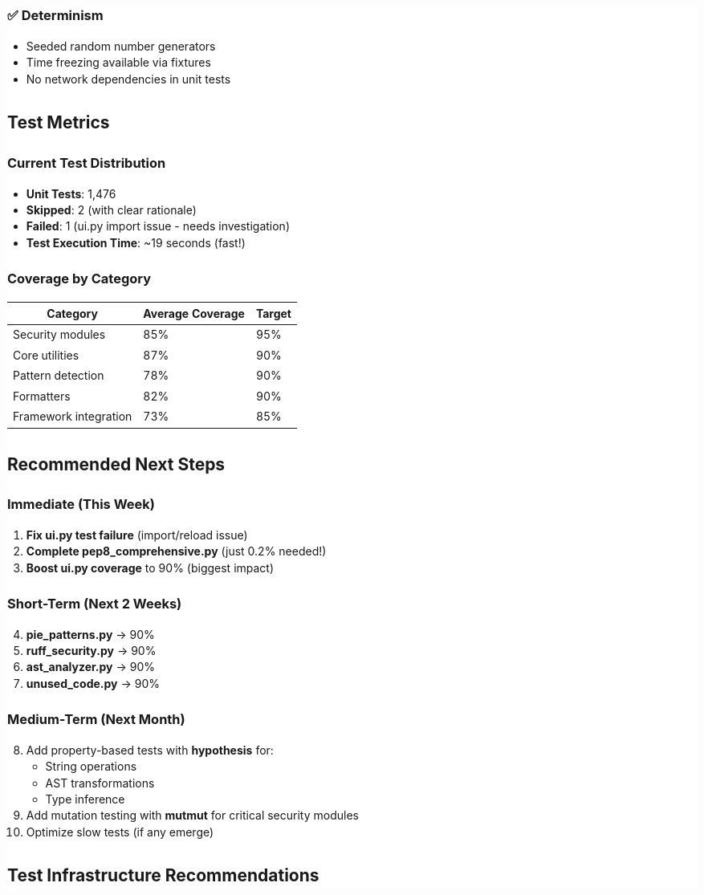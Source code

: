 ### ✅ Determinism
- Seeded random number generators
- Time freezing available via fixtures
- No network dependencies in unit tests

## Test Metrics

### Current Test Distribution
- **Unit Tests**: 1,476
- **Skipped**: 2 (with clear rationale)
- **Failed**: 1 (ui.py import issue - needs investigation)
- **Test Execution Time**: ~19 seconds (fast!)

### Coverage by Category
| Category | Average Coverage | Target |
|----------|-----------------|--------|
| Security modules | 85% | 95% |
| Core utilities | 87% | 90% |
| Pattern detection | 78% | 90% |
| Formatters | 82% | 90% |
| Framework integration | 73% | 85% |

## Recommended Next Steps

### Immediate (This Week)
1. **Fix ui.py test failure** (import/reload issue)
2. **Complete pep8_comprehensive.py** (just 0.2% needed!)
3. **Boost ui.py coverage** to 90% (biggest impact)

### Short-Term (Next 2 Weeks)
4. **pie_patterns.py** → 90%
5. **ruff_security.py** → 90%
6. **ast_analyzer.py** → 90%
7. **unused_code.py** → 90%

### Medium-Term (Next Month)
8. Add property-based tests with **hypothesis** for:
   - String operations
   - AST transformations
   - Type inference
9. Add mutation testing with **mutmut** for critical security modules
10. Optimize slow tests (if any emerge)

## Test Infrastructure Recommendations
